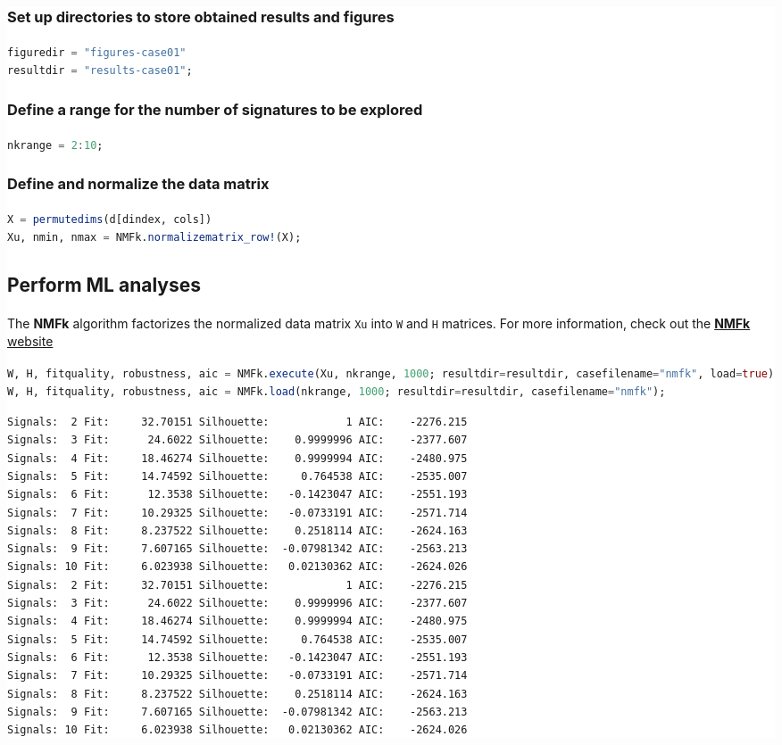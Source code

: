 ### Set up directories to store obtained results and figures


```julia
figuredir = "figures-case01"
resultdir = "results-case01";
```

### Define a range for the number of signatures to be explored 


```julia
nkrange = 2:10;
```

### Define and normalize the data matrix


```julia
X = permutedims(d[dindex, cols])
Xu, nmin, nmax = NMFk.normalizematrix_row!(X);
```

## Perform ML analyses

The **NMFk** algorithm factorizes the normalized data matrix `Xu` into `W` and `H` matrices. For more information, check out the [**NMFk** website](https://github.com/SmartTensors/NMFk.jl)


```julia
W, H, fitquality, robustness, aic = NMFk.execute(Xu, nkrange, 1000; resultdir=resultdir, casefilename="nmfk", load=true)
W, H, fitquality, robustness, aic = NMFk.load(nkrange, 1000; resultdir=resultdir, casefilename="nmfk");
```

    Signals:  2 Fit:     32.70151 Silhouette:            1 AIC:    -2276.215
    Signals:  3 Fit:      24.6022 Silhouette:    0.9999996 AIC:    -2377.607
    Signals:  4 Fit:     18.46274 Silhouette:    0.9999994 AIC:    -2480.975
    Signals:  5 Fit:     14.74592 Silhouette:     0.764538 AIC:    -2535.007
    Signals:  6 Fit:      12.3538 Silhouette:   -0.1423047 AIC:    -2551.193
    Signals:  7 Fit:     10.29325 Silhouette:   -0.0733191 AIC:    -2571.714
    Signals:  8 Fit:     8.237522 Silhouette:    0.2518114 AIC:    -2624.163
    Signals:  9 Fit:     7.607165 Silhouette:  -0.07981342 AIC:    -2563.213
    Signals: 10 Fit:     6.023938 Silhouette:   0.02130362 AIC:    -2624.026
    Signals:  2 Fit:     32.70151 Silhouette:            1 AIC:    -2276.215
    Signals:  3 Fit:      24.6022 Silhouette:    0.9999996 AIC:    -2377.607
    Signals:  4 Fit:     18.46274 Silhouette:    0.9999994 AIC:    -2480.975
    Signals:  5 Fit:     14.74592 Silhouette:     0.764538 AIC:    -2535.007
    Signals:  6 Fit:      12.3538 Silhouette:   -0.1423047 AIC:    -2551.193
    Signals:  7 Fit:     10.29325 Silhouette:   -0.0733191 AIC:    -2571.714
    Signals:  8 Fit:     8.237522 Silhouette:    0.2518114 AIC:    -2624.163
    Signals:  9 Fit:     7.607165 Silhouette:  -0.07981342 AIC:    -2563.213
    Signals: 10 Fit:     6.023938 Silhouette:   0.02130362 AIC:    -2624.026
